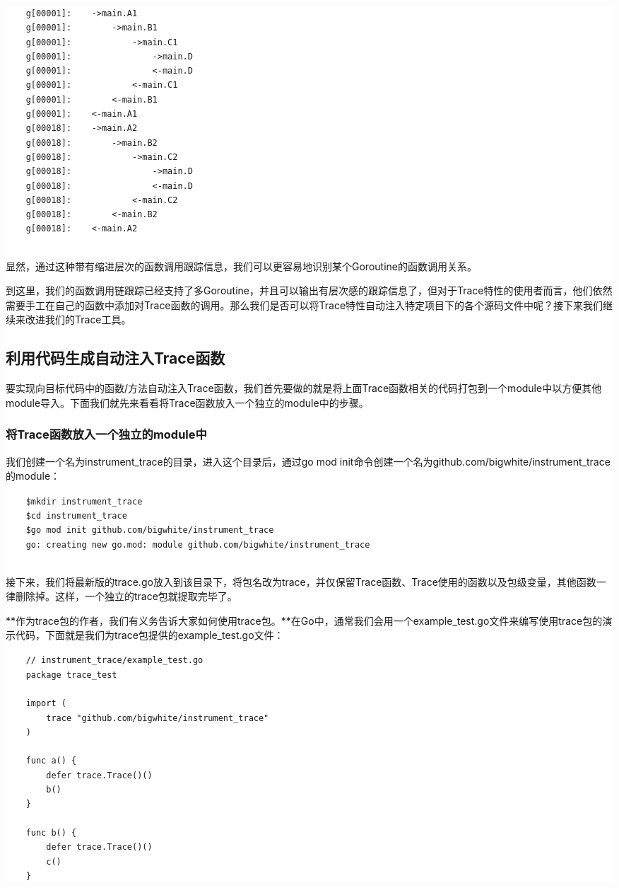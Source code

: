 ```
    g[00001]:    ->main.A1
    g[00001]:        ->main.B1
    g[00001]:            ->main.C1
    g[00001]:                ->main.D
    g[00001]:                <-main.D
    g[00001]:            <-main.C1
    g[00001]:        <-main.B1
    g[00001]:    <-main.A1
    g[00018]:    ->main.A2
    g[00018]:        ->main.B2
    g[00018]:            ->main.C2
    g[00018]:                ->main.D
    g[00018]:                <-main.D
    g[00018]:            <-main.C2
    g[00018]:        <-main.B2
    g[00018]:    <-main.A2
    

```

显然，通过这种带有缩进层次的函数调用跟踪信息，我们可以更容易地识别某个Goroutine的函数调用关系。

到这里，我们的函数调用链跟踪已经支持了多Goroutine，并且可以输出有层次感的跟踪信息了，但对于Trace特性的使用者而言，他们依然需要手工在自己的函数中添加对Trace函数的调用。那么我们是否可以将Trace特性自动注入特定项目下的各个源码文件中呢？接下来我们继续来改进我们的Trace工具。

## 利用代码生成自动注入Trace函数

要实现向目标代码中的函数/方法自动注入Trace函数，我们首先要做的就是将上面Trace函数相关的代码打包到一个module中以方便其他module导入。下面我们就先来看看将Trace函数放入一个独立的module中的步骤。

### 将Trace函数放入一个独立的module中

我们创建一个名为instrument\_trace的目录，进入这个目录后，通过go mod init命令创建一个名为github.com/bigwhite/instrument\_trace的module：

```
    $mkdir instrument_trace
    $cd instrument_trace
    $go mod init github.com/bigwhite/instrument_trace
    go: creating new go.mod: module github.com/bigwhite/instrument_trace
    

```

接下来，我们将最新版的trace.go放入到该目录下，将包名改为trace，并仅保留Trace函数、Trace使用的函数以及包级变量，其他函数一律删除掉。这样，一个独立的trace包就提取完毕了。

**作为trace包的作者，我们有义务告诉大家如何使用trace包。**在Go中，通常我们会用一个example\_test.go文件来编写使用trace包的演示代码，下面就是我们为trace包提供的example\_test.go文件：

```
    // instrument_trace/example_test.go
    package trace_test
      
    import (
        trace "github.com/bigwhite/instrument_trace"
    )
    
    func a() {
        defer trace.Trace()()
        b()
    }
    
    func b() {
        defer trace.Trace()()
        c()
    }
```